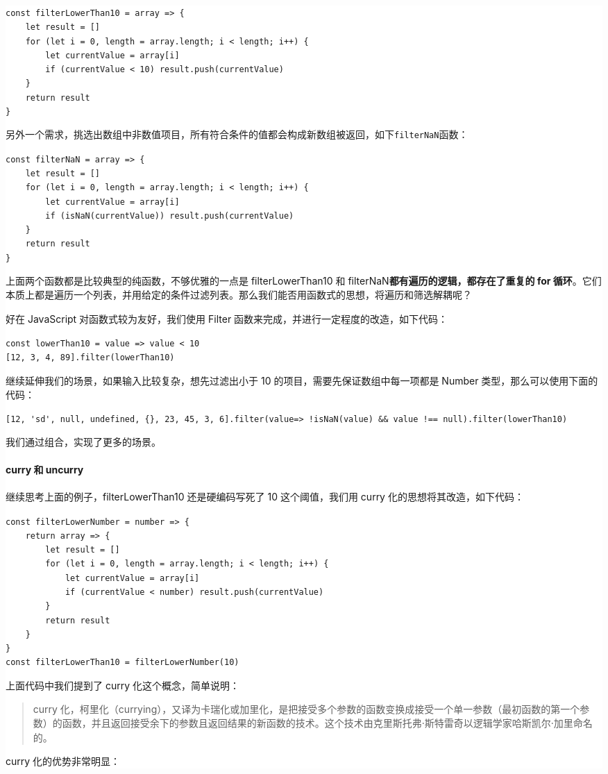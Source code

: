 <pre class="lang-java" data-nodeid="976"><code data-language="java"><span class="hljs-keyword">const</span> filterLowerThan10 = array =&gt; {
    let result = []
    <span class="hljs-keyword">for</span> (let i = <span class="hljs-number">0</span>, length = array.length; i &lt; length; i++) {
        let currentValue = array[i]
        <span class="hljs-keyword">if</span> (currentValue &lt; <span class="hljs-number">10</span>) result.push(currentValue)
    }
    <span class="hljs-keyword">return</span> result
}
</code></pre>
<p data-nodeid="977">另外一个需求，挑选出数组中非数值项目，所有符合条件的值都会构成新数组被返回，如下<code data-backticks="1" data-nodeid="1097">filterNaN</code>函数：</p>
<pre class="lang-java" data-nodeid="978"><code data-language="java"><span class="hljs-keyword">const</span> filterNaN = array =&gt; {
    let result = []
    <span class="hljs-keyword">for</span> (let i = <span class="hljs-number">0</span>, length = array.length; i &lt; length; i++) {
        let currentValue = array[i]
        <span class="hljs-keyword">if</span> (isNaN(currentValue)) result.push(currentValue)
    }
    <span class="hljs-keyword">return</span> result
}
</code></pre>
<p data-nodeid="979">上面两个函数都是比较典型的纯函数，不够优雅的一点是 filterLowerThan10 和 filterNaN<strong data-nodeid="1104">都有遍历的逻辑，都存在了重复的 for 循环</strong>。它们本质上都是遍历一个列表，并用给定的条件过滤列表。那么我们能否用函数式的思想，将遍历和筛选解耦呢？</p>
<p data-nodeid="980">好在 JavaScript 对函数式较为友好，我们使用 Filter 函数来完成，并进行一定程度的改造，如下代码：</p>
<pre class="lang-java" data-nodeid="981"><code data-language="java"><span class="hljs-keyword">const</span> lowerThan10 = value =&gt; value &lt; <span class="hljs-number">10</span>
[<span class="hljs-number">12</span>, <span class="hljs-number">3</span>, <span class="hljs-number">4</span>, <span class="hljs-number">89</span>].filter(lowerThan10)
</code></pre>
<p data-nodeid="982">继续延伸我们的场景，如果输入比较复杂，想先过滤出小于 10 的项目，需要先保证数组中每一项都是 Number 类型，那么可以使用下面的代码：</p>
<pre class="lang-java" data-nodeid="983"><code data-language="java">[<span class="hljs-number">12</span>, <span class="hljs-string">'sd'</span>, <span class="hljs-keyword">null</span>, undefined, {}, <span class="hljs-number">23</span>, <span class="hljs-number">45</span>, <span class="hljs-number">3</span>, <span class="hljs-number">6</span>].filter(value=&gt; !isNaN(value) &amp;&amp; value !== <span class="hljs-keyword">null</span>).filter(lowerThan10)
</code></pre>
<p data-nodeid="984">我们通过组合，实现了更多的场景。</p>
<h4 data-nodeid="985">curry 和 uncurry</h4>
<p data-nodeid="986">继续思考上面的例子，filterLowerThan10 还是硬编码写死了 10 这个阈值，我们用 curry 化的思想将其改造，如下代码：</p>
<pre class="lang-java" data-nodeid="987"><code data-language="java"><span class="hljs-keyword">const</span> filterLowerNumber = number =&gt; {
    <span class="hljs-keyword">return</span> array =&gt; {
        let result = []
        <span class="hljs-keyword">for</span> (let i = <span class="hljs-number">0</span>, length = array.length; i &lt; length; i++) {
            let currentValue = array[i]
            <span class="hljs-keyword">if</span> (currentValue &lt; number) result.push(currentValue)
        }
        <span class="hljs-keyword">return</span> result
    }
}
<span class="hljs-keyword">const</span> filterLowerThan10 = filterLowerNumber(<span class="hljs-number">10</span>)
</code></pre>
<p data-nodeid="988">上面代码中我们提到了 curry 化这个概念，简单说明：</p>
<blockquote data-nodeid="989">
<p data-nodeid="990">curry 化，柯里化（currying），又译为卡瑞化或加里化，是把接受多个参数的函数变换成接受一个单一参数（最初函数的第一个参数）的函数，并且返回接受余下的参数且返回结果的新函数的技术。这个技术由克里斯托弗·斯特雷奇以逻辑学家哈斯凯尔·加里命名的。</p>
</blockquote>
<p data-nodeid="991">curry 化的优势非常明显：</p>
